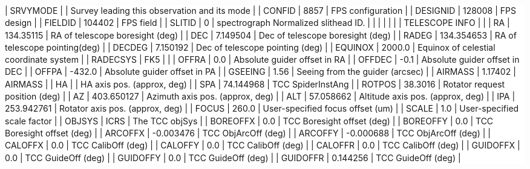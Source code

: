 | SRVYMODE |  | Survey leading this observation and its mode |
| CONFID | 8857 | FPS configuration |
| DESIGNID | 128008 | FPS design |
| FIELDID | 104402 | FPS field |
| SLITID | 0 | spectrograph Normalized slithead ID. |
|  |  |  |
|  | TELESCOPE INFO |  |
| RA | 134.35115 | RA of telescope boresight (deg) |
| DEC | 7.149504 | Dec of telescope boresight (deg) |
| RADEG | 134.354653 | RA of telescope pointing(deg) |
| DECDEG | 7.150192 | Dec of telescope pointing (deg) |
| EQUINOX | 2000.0 | Equinox of celestial coordinate system |
| RADECSYS | FK5 |  |
| OFFRA | 0.0 | Absolute guider offset in RA |
| OFFDEC | -0.1 | Absolute guider offset in DEC |
| OFFPA | -432.0 | Absolute guider offset in PA |
| GSEEING | 1.56 | Seeing from the guider (arcsec) |
| AIRMASS | 1.17402 | AIRMASS |
| HA |  | HA axis pos. (approx, deg) |
| SPA | 74.144968 | TCC SpiderInstAng |
| ROTPOS | 38.3016 | Rotator request position (deg) |
| AZ | 403.650127 | Azimuth axis pos. (approx, deg) |
| ALT | 57.058662 | Altitude axis pos. (approx, deg) |
| IPA | 253.942761 | Rotator axis pos. (approx, deg) |
| FOCUS | 260.0 | User-specified focus offset (um) |
| SCALE | 1.0 | User-specified scale factor |
| OBJSYS | ICRS | The TCC objSys |
| BOREOFFX | 0.0 | TCC Boresight offset (deg) |
| BOREOFFY | 0.0 | TCC Boresight offset (deg) |
| ARCOFFX | -0.003476 | TCC ObjArcOff (deg) |
| ARCOFFY | -0.000688 | TCC ObjArcOff (deg) |
| CALOFFX | 0.0 | TCC CalibOff (deg) |
| CALOFFY | 0.0 | TCC CalibOff (deg) |
| CALOFFR | 0.0 | TCC CalibOff (deg) |
| GUIDOFFX | 0.0 | TCC GuideOff (deg) |
| GUIDOFFY | 0.0 | TCC GuideOff (deg) |
| GUIDOFFR | 0.144256 | TCC GuideOff (deg) |